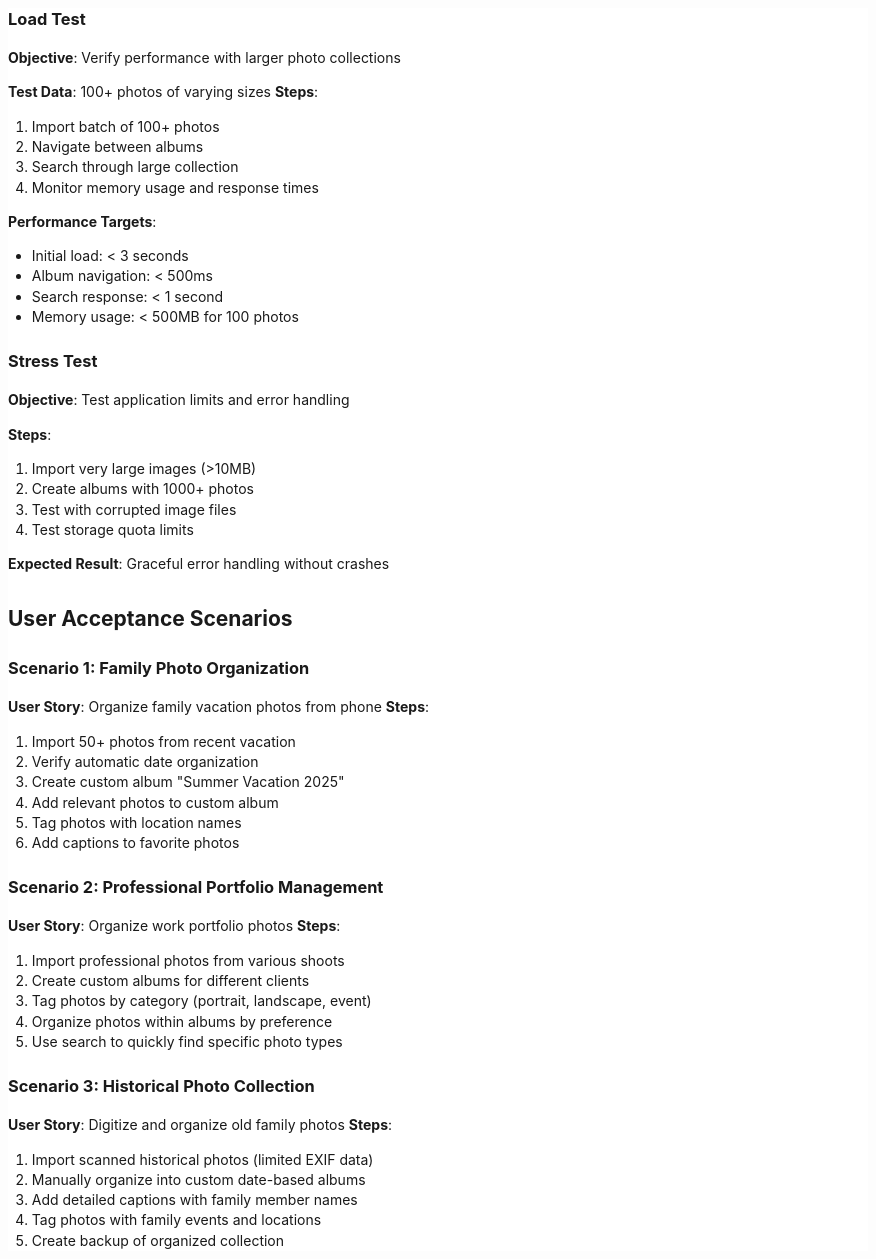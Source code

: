 ### Load Test
**Objective**: Verify performance with larger photo collections

**Test Data**: 100+ photos of varying sizes
**Steps**:
1. Import batch of 100+ photos
2. Navigate between albums
3. Search through large collection
4. Monitor memory usage and response times

**Performance Targets**:
- Initial load: < 3 seconds
- Album navigation: < 500ms
- Search response: < 1 second
- Memory usage: < 500MB for 100 photos

### Stress Test
**Objective**: Test application limits and error handling

**Steps**:
1. Import very large images (>10MB)
2. Create albums with 1000+ photos
3. Test with corrupted image files
4. Test storage quota limits

**Expected Result**: Graceful error handling without crashes

## User Acceptance Scenarios

### Scenario 1: Family Photo Organization
**User Story**: Organize family vacation photos from phone
**Steps**:
1. Import 50+ photos from recent vacation
2. Verify automatic date organization
3. Create custom album "Summer Vacation 2025"
4. Add relevant photos to custom album
5. Tag photos with location names
6. Add captions to favorite photos

### Scenario 2: Professional Portfolio Management
**User Story**: Organize work portfolio photos
**Steps**:
1. Import professional photos from various shoots
2. Create custom albums for different clients
3. Tag photos by category (portrait, landscape, event)
4. Organize photos within albums by preference
5. Use search to quickly find specific photo types

### Scenario 3: Historical Photo Collection
**User Story**: Digitize and organize old family photos
**Steps**:
1. Import scanned historical photos (limited EXIF data)
2. Manually organize into custom date-based albums
3. Add detailed captions with family member names
4. Tag photos with family events and locations
5. Create backup of organized collection
